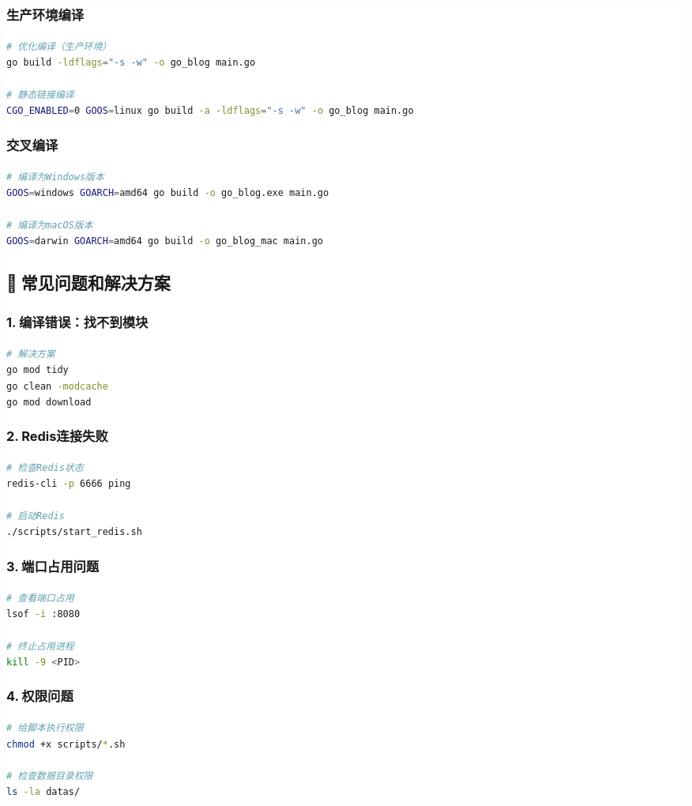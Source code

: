 ### 生产环境编译
```bash
# 优化编译（生产环境）
go build -ldflags="-s -w" -o go_blog main.go

# 静态链接编译
CGO_ENABLED=0 GOOS=linux go build -a -ldflags="-s -w" -o go_blog main.go
```

### 交叉编译
```bash
# 编译为Windows版本
GOOS=windows GOARCH=amd64 go build -o go_blog.exe main.go

# 编译为macOS版本
GOOS=darwin GOARCH=amd64 go build -o go_blog_mac main.go
```

## 🐛 常见问题和解决方案

### 1. 编译错误：找不到模块
```bash
# 解决方案
go mod tidy
go clean -modcache
go mod download
```

### 2. Redis连接失败
```bash
# 检查Redis状态
redis-cli -p 6666 ping

# 启动Redis
./scripts/start_redis.sh
```

### 3. 端口占用问题
```bash
# 查看端口占用
lsof -i :8080

# 终止占用进程
kill -9 <PID>
```

### 4. 权限问题
```bash
# 给脚本执行权限
chmod +x scripts/*.sh

# 检查数据目录权限
ls -la datas/
```
